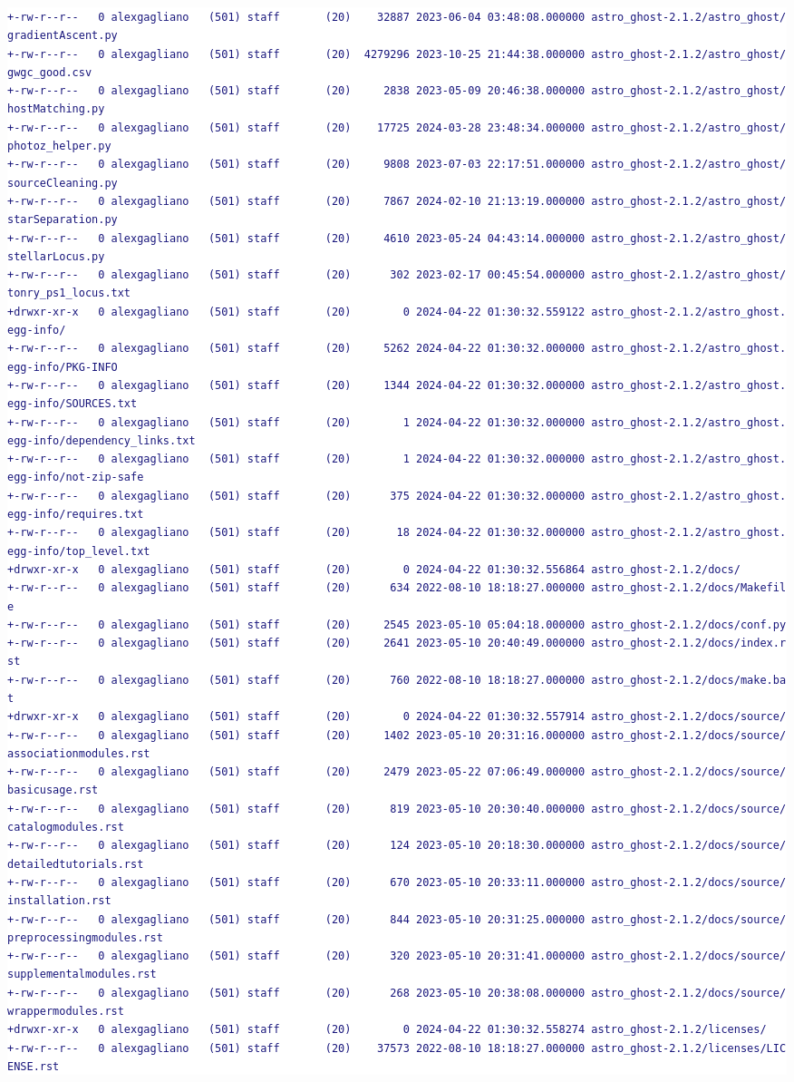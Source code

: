 ```diff
+-rw-r--r--   0 alexgagliano   (501) staff       (20)    32887 2023-06-04 03:48:08.000000 astro_ghost-2.1.2/astro_ghost/gradientAscent.py
+-rw-r--r--   0 alexgagliano   (501) staff       (20)  4279296 2023-10-25 21:44:38.000000 astro_ghost-2.1.2/astro_ghost/gwgc_good.csv
+-rw-r--r--   0 alexgagliano   (501) staff       (20)     2838 2023-05-09 20:46:38.000000 astro_ghost-2.1.2/astro_ghost/hostMatching.py
+-rw-r--r--   0 alexgagliano   (501) staff       (20)    17725 2024-03-28 23:48:34.000000 astro_ghost-2.1.2/astro_ghost/photoz_helper.py
+-rw-r--r--   0 alexgagliano   (501) staff       (20)     9808 2023-07-03 22:17:51.000000 astro_ghost-2.1.2/astro_ghost/sourceCleaning.py
+-rw-r--r--   0 alexgagliano   (501) staff       (20)     7867 2024-02-10 21:13:19.000000 astro_ghost-2.1.2/astro_ghost/starSeparation.py
+-rw-r--r--   0 alexgagliano   (501) staff       (20)     4610 2023-05-24 04:43:14.000000 astro_ghost-2.1.2/astro_ghost/stellarLocus.py
+-rw-r--r--   0 alexgagliano   (501) staff       (20)      302 2023-02-17 00:45:54.000000 astro_ghost-2.1.2/astro_ghost/tonry_ps1_locus.txt
+drwxr-xr-x   0 alexgagliano   (501) staff       (20)        0 2024-04-22 01:30:32.559122 astro_ghost-2.1.2/astro_ghost.egg-info/
+-rw-r--r--   0 alexgagliano   (501) staff       (20)     5262 2024-04-22 01:30:32.000000 astro_ghost-2.1.2/astro_ghost.egg-info/PKG-INFO
+-rw-r--r--   0 alexgagliano   (501) staff       (20)     1344 2024-04-22 01:30:32.000000 astro_ghost-2.1.2/astro_ghost.egg-info/SOURCES.txt
+-rw-r--r--   0 alexgagliano   (501) staff       (20)        1 2024-04-22 01:30:32.000000 astro_ghost-2.1.2/astro_ghost.egg-info/dependency_links.txt
+-rw-r--r--   0 alexgagliano   (501) staff       (20)        1 2024-04-22 01:30:32.000000 astro_ghost-2.1.2/astro_ghost.egg-info/not-zip-safe
+-rw-r--r--   0 alexgagliano   (501) staff       (20)      375 2024-04-22 01:30:32.000000 astro_ghost-2.1.2/astro_ghost.egg-info/requires.txt
+-rw-r--r--   0 alexgagliano   (501) staff       (20)       18 2024-04-22 01:30:32.000000 astro_ghost-2.1.2/astro_ghost.egg-info/top_level.txt
+drwxr-xr-x   0 alexgagliano   (501) staff       (20)        0 2024-04-22 01:30:32.556864 astro_ghost-2.1.2/docs/
+-rw-r--r--   0 alexgagliano   (501) staff       (20)      634 2022-08-10 18:18:27.000000 astro_ghost-2.1.2/docs/Makefile
+-rw-r--r--   0 alexgagliano   (501) staff       (20)     2545 2023-05-10 05:04:18.000000 astro_ghost-2.1.2/docs/conf.py
+-rw-r--r--   0 alexgagliano   (501) staff       (20)     2641 2023-05-10 20:40:49.000000 astro_ghost-2.1.2/docs/index.rst
+-rw-r--r--   0 alexgagliano   (501) staff       (20)      760 2022-08-10 18:18:27.000000 astro_ghost-2.1.2/docs/make.bat
+drwxr-xr-x   0 alexgagliano   (501) staff       (20)        0 2024-04-22 01:30:32.557914 astro_ghost-2.1.2/docs/source/
+-rw-r--r--   0 alexgagliano   (501) staff       (20)     1402 2023-05-10 20:31:16.000000 astro_ghost-2.1.2/docs/source/associationmodules.rst
+-rw-r--r--   0 alexgagliano   (501) staff       (20)     2479 2023-05-22 07:06:49.000000 astro_ghost-2.1.2/docs/source/basicusage.rst
+-rw-r--r--   0 alexgagliano   (501) staff       (20)      819 2023-05-10 20:30:40.000000 astro_ghost-2.1.2/docs/source/catalogmodules.rst
+-rw-r--r--   0 alexgagliano   (501) staff       (20)      124 2023-05-10 20:18:30.000000 astro_ghost-2.1.2/docs/source/detailedtutorials.rst
+-rw-r--r--   0 alexgagliano   (501) staff       (20)      670 2023-05-10 20:33:11.000000 astro_ghost-2.1.2/docs/source/installation.rst
+-rw-r--r--   0 alexgagliano   (501) staff       (20)      844 2023-05-10 20:31:25.000000 astro_ghost-2.1.2/docs/source/preprocessingmodules.rst
+-rw-r--r--   0 alexgagliano   (501) staff       (20)      320 2023-05-10 20:31:41.000000 astro_ghost-2.1.2/docs/source/supplementalmodules.rst
+-rw-r--r--   0 alexgagliano   (501) staff       (20)      268 2023-05-10 20:38:08.000000 astro_ghost-2.1.2/docs/source/wrappermodules.rst
+drwxr-xr-x   0 alexgagliano   (501) staff       (20)        0 2024-04-22 01:30:32.558274 astro_ghost-2.1.2/licenses/
+-rw-r--r--   0 alexgagliano   (501) staff       (20)    37573 2022-08-10 18:18:27.000000 astro_ghost-2.1.2/licenses/LICENSE.rst
```